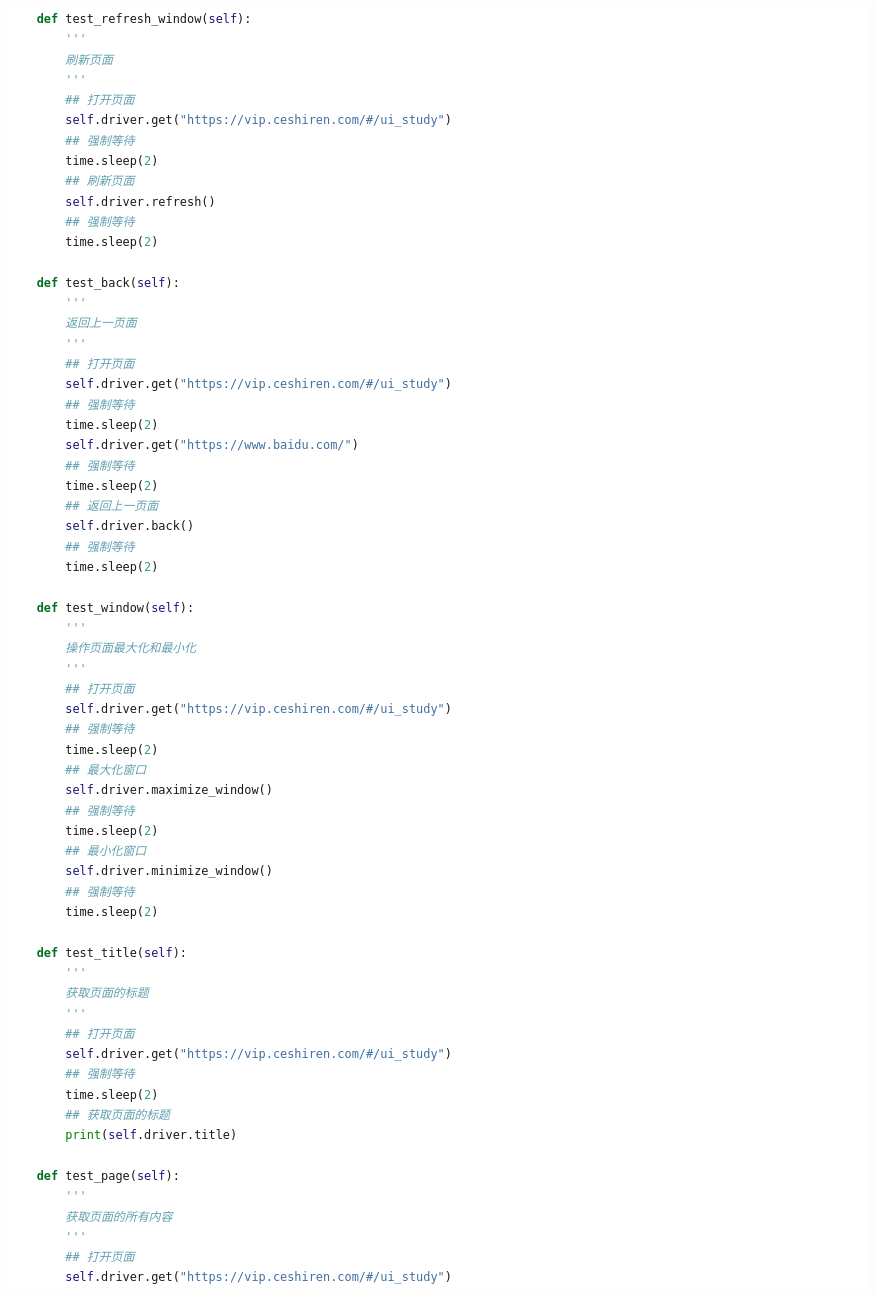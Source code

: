 ```python
    def test_refresh_window(self):
        '''
        刷新页面
        '''
        ## 打开页面
        self.driver.get("https://vip.ceshiren.com/#/ui_study")
        ## 强制等待
        time.sleep(2)
        ## 刷新页面
        self.driver.refresh()
        ## 强制等待
        time.sleep(2)

    def test_back(self):
        '''
        返回上一页面
        '''
        ## 打开页面
        self.driver.get("https://vip.ceshiren.com/#/ui_study")
        ## 强制等待
        time.sleep(2)
        self.driver.get("https://www.baidu.com/")
        ## 强制等待
        time.sleep(2)
        ## 返回上一页面
        self.driver.back()
        ## 强制等待
        time.sleep(2)

    def test_window(self):
        '''
        操作页面最大化和最小化
        '''
        ## 打开页面
        self.driver.get("https://vip.ceshiren.com/#/ui_study")
        ## 强制等待
        time.sleep(2)
        ## 最大化窗口
        self.driver.maximize_window()
        ## 强制等待
        time.sleep(2)
        ## 最小化窗口
        self.driver.minimize_window()
        ## 强制等待
        time.sleep(2)

    def test_title(self):
        '''
        获取页面的标题
        '''
        ## 打开页面
        self.driver.get("https://vip.ceshiren.com/#/ui_study")
        ## 强制等待
        time.sleep(2)
        ## 获取页面的标题
        print(self.driver.title)

    def test_page(self):
        '''
        获取页面的所有内容
        '''
        ## 打开页面
        self.driver.get("https://vip.ceshiren.com/#/ui_study")
```